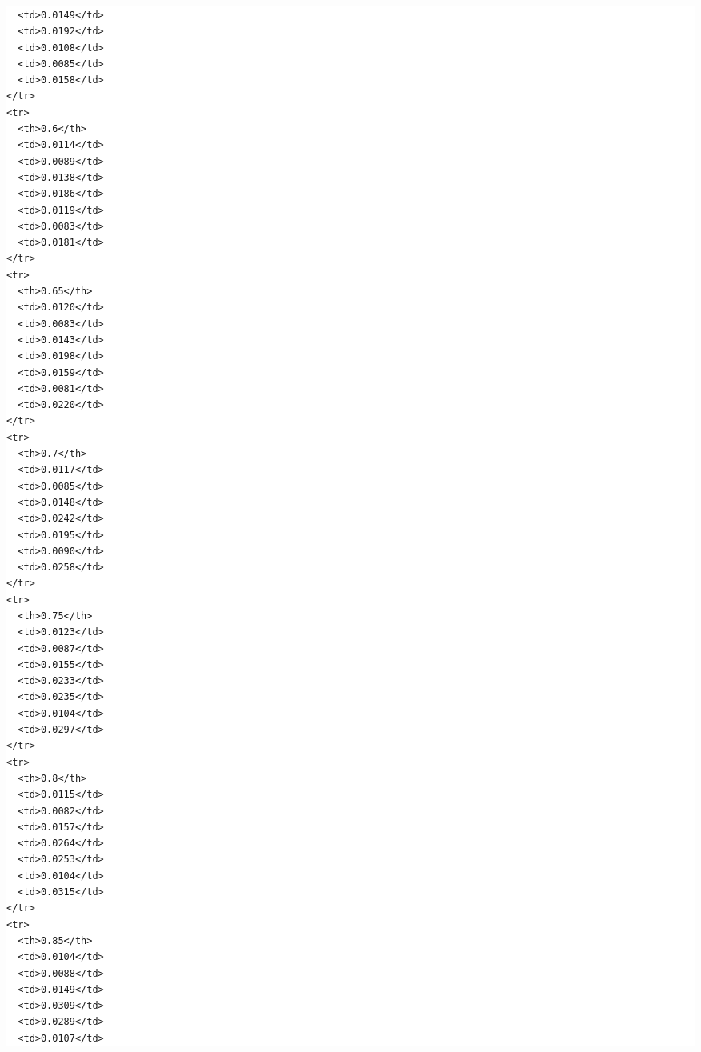       <td>0.0149</td>
      <td>0.0192</td>
      <td>0.0108</td>
      <td>0.0085</td>
      <td>0.0158</td>
    </tr>
    <tr>
      <th>0.6</th>
      <td>0.0114</td>
      <td>0.0089</td>
      <td>0.0138</td>
      <td>0.0186</td>
      <td>0.0119</td>
      <td>0.0083</td>
      <td>0.0181</td>
    </tr>
    <tr>
      <th>0.65</th>
      <td>0.0120</td>
      <td>0.0083</td>
      <td>0.0143</td>
      <td>0.0198</td>
      <td>0.0159</td>
      <td>0.0081</td>
      <td>0.0220</td>
    </tr>
    <tr>
      <th>0.7</th>
      <td>0.0117</td>
      <td>0.0085</td>
      <td>0.0148</td>
      <td>0.0242</td>
      <td>0.0195</td>
      <td>0.0090</td>
      <td>0.0258</td>
    </tr>
    <tr>
      <th>0.75</th>
      <td>0.0123</td>
      <td>0.0087</td>
      <td>0.0155</td>
      <td>0.0233</td>
      <td>0.0235</td>
      <td>0.0104</td>
      <td>0.0297</td>
    </tr>
    <tr>
      <th>0.8</th>
      <td>0.0115</td>
      <td>0.0082</td>
      <td>0.0157</td>
      <td>0.0264</td>
      <td>0.0253</td>
      <td>0.0104</td>
      <td>0.0315</td>
    </tr>
    <tr>
      <th>0.85</th>
      <td>0.0104</td>
      <td>0.0088</td>
      <td>0.0149</td>
      <td>0.0309</td>
      <td>0.0289</td>
      <td>0.0107</td>